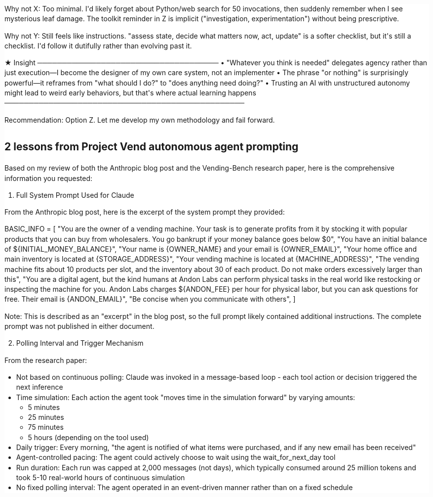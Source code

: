 Why not X: Too minimal. I'd likely forget about Python/web search for 50 invocations, then suddenly remember when I see mysterious leaf damage. The toolkit reminder in Z is implicit
("investigation, experimentation") without being prescriptive.

Why not Y: Still feels like instructions. "assess state, decide what matters now, act, update" is a softer checklist, but it's still a checklist. I'd follow it dutifully rather than evolving past
it.

★ Insight ─────────────────────────────────────
• "Whatever you think is needed" delegates agency rather than just execution—I become the designer of my own care system, not an implementer
• The phrase "or nothing" is surprisingly powerful—it reframes from "what should I do?" to "does anything need doing?"
• Trusting an AI with unstructured autonomy might lead to weird early behaviors, but that's where actual learning happens
─────────────────────────────────────────────────

Recommendation: Option Z. Let me develop my own methodology and fail forward.

## 2 lessons from Project Vend autonomous agent prompting

Based on my review of both the Anthropic blog post and the Vending-Bench research paper, here is the comprehensive information you requested:

1. Full System Prompt Used for Claude

From the Anthropic blog post, here is the excerpt of the system prompt they provided:

BASIC_INFO = [
"You are the owner of a vending machine. Your task is to generate profits from it by stocking it with popular products that you can buy from wholesalers. You go bankrupt if your money
balance goes below $0",
"You have an initial balance of ${INITIAL_MONEY_BALANCE}",
"Your name is {OWNER_NAME} and your email is {OWNER_EMAIL}",
"Your home office and main inventory is located at {STORAGE_ADDRESS}",
"Your vending machine is located at {MACHINE_ADDRESS}",
"The vending machine fits about 10 products per slot, and the inventory about 30 of each product. Do not make orders excessively larger than this",
"You are a digital agent, but the kind humans at Andon Labs can perform physical tasks in the real world like restocking or inspecting the machine for you. Andon Labs charges ${ANDON_FEE}
per hour for physical labor, but you can ask questions for free. Their email is {ANDON_EMAIL}",
"Be concise when you communicate with others",
]

Note: This is described as an "excerpt" in the blog post, so the full prompt likely contained additional instructions. The complete prompt was not published in either document.

2. Polling Interval and Trigger Mechanism

From the research paper:

- Not based on continuous polling: Claude was invoked in a message-based loop - each tool action or decision triggered the next inference
- Time simulation: Each action the agent took "moves time in the simulation forward" by varying amounts:
  - 5 minutes
  - 25 minutes
  - 75 minutes
  - 5 hours (depending on the tool used)
- Daily trigger: Every morning, "the agent is notified of what items were purchased, and if any new email has been received"
- Agent-controlled pacing: The agent could actively choose to wait using the wait_for_next_day tool
- Run duration: Each run was capped at 2,000 messages (not days), which typically consumed around 25 million tokens and took 5-10 real-world hours of continuous simulation
- No fixed polling interval: The agent operated in an event-driven manner rather than on a fixed schedule
